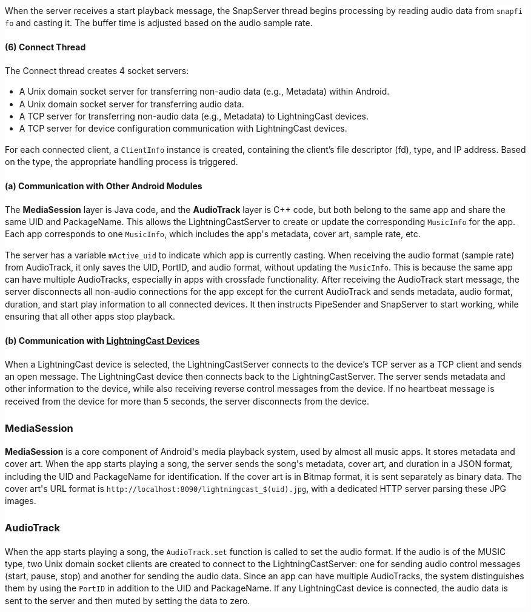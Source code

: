When the server receives a start playback message, the SnapServer thread begins processing by reading audio data from `snapfifo` and casting it. The buffer time is adjusted based on the audio sample rate.

#### (6) Connect Thread

The Connect thread creates 4 socket servers:

- A Unix domain socket server for transferring non-audio data (e.g., Metadata) within Android.
- A Unix domain socket server for transferring audio data.
- A TCP server for transferring non-audio data (e.g., Metadata) to LightningCast devices.
- A TCP server for device configuration communication with LightningCast devices.

For each connected client, a `ClientInfo` instance is created, containing the client’s file descriptor (fd), type, and IP address. Based on the type, the appropriate handling process is triggered.

#### (a) Communication with Other Android Modules

The **MediaSession** layer is Java code, and the **AudioTrack** layer is C++ code, but both belong to the same app and share the same UID and PackageName. This allows the LightningCastServer to create or update the corresponding `MusicInfo` for the app. Each app corresponds to one `MusicInfo`, which includes the app's metadata, cover art, sample rate, etc.

The server has a variable `mActive_uid` to indicate which app is currently casting. When receiving the audio format (sample rate) from AudioTrack, it only saves the UID, PortID, and audio format, without updating the `MusicInfo`. This is because the same app can have multiple AudioTracks, especially in apps with crossfade functionality. After receiving the AudioTrack start message, the server disconnects all non-audio connections for the app except for the current AudioTrack and sends metadata, audio format, duration, and start play information to all connected devices. It then instructs PipeSender and SnapServer to start working, while ensuring that all other apps stop playback.

#### (b) Communication with [LightningCast Devices](https://github.com/auralic/LightningCast-Endpoint) 

When a LightningCast device is selected, the LightningCastServer connects to the device’s TCP server as a TCP client and sends an open message. The LightningCast device then connects back to the LightningCastServer. The server sends metadata and other information to the device, while also receiving reverse control messages from the device. If no heartbeat message is received from the device for more than 5 seconds, the server disconnects from the device.

### MediaSession

**MediaSession** is a core component of Android's media playback system, used by almost all music apps. It stores metadata and cover art. When the app starts playing a song, the server sends the song's metadata, cover art, and duration in a JSON format, including the UID and PackageName for identification. If the cover art is in Bitmap format, it is sent separately as binary data. The cover art's URL format is `http://localhost:8090/lightningcast_$(uid).jpg`, with a dedicated HTTP server parsing these JPG images.

### AudioTrack

When the app starts playing a song, the `AudioTrack.set` function is called to set the audio format. If the audio is of the MUSIC type, two Unix domain socket clients are created to connect to the LightningCastServer: one for sending audio control messages (start, pause, stop) and another for sending the audio data. Since an app can have multiple AudioTracks, the system distinguishes them by using the `PortID` in addition to the UID and PackageName. If any LightningCast device is connected, the audio data is sent to the server and then muted by setting the data to zero.
